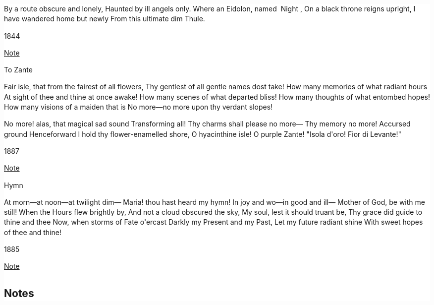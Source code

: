 By a route obscure and lonely, 
Haunted by ill angels only. 
Where an Eidolon, named   Night  , 
On a black throne reigns upright, 
I have wandered home but newly 
From this ultimate dim Thule. 

1844 
 
[Note](https://www.gutenberg.org/files/10031/10031-h/10031-h.htm#note3g)

 

  To Zante

Fair isle, that from the fairest of all flowers, 
Thy gentlest of all gentle names dost take! 
How many memories of what radiant hours 
At sight of thee and thine at once awake! 
How many scenes of what departed bliss! 
How many thoughts of what entombed hopes! 
How many visions of a maiden that is 
No more—no more upon thy verdant slopes! 
 
No more! alas, that magical sad sound 
Transforming all! Thy charms shall please no more— 
Thy memory no more! Accursed ground 
Henceforward I hold thy flower-enamelled shore, 
O hyacinthine isle! O purple Zante! 
"Isola d'oro! Fior di Levante!" 

1887 
 
[Note](https://www.gutenberg.org/files/10031/10031-h/10031-h.htm#note3h)

 

  Hymn

At morn—at noon—at twilight dim— 
Maria! thou hast heard my hymn! 
In joy and wo—in good and ill— 
Mother of God, be with me still! 
When the Hours flew brightly by, 
And not a cloud obscured the sky, 
My soul, lest it should truant be, 
Thy grace did guide to thine and thee 
Now, when storms of Fate o'ercast 
Darkly my Present and my Past, 
Let my future radiant shine 
With sweet hopes of thee and thine! 

1885 
 
[Note](https://www.gutenberg.org/files/10031/10031-h/10031-h.htm#note3i)

 

## Notes
